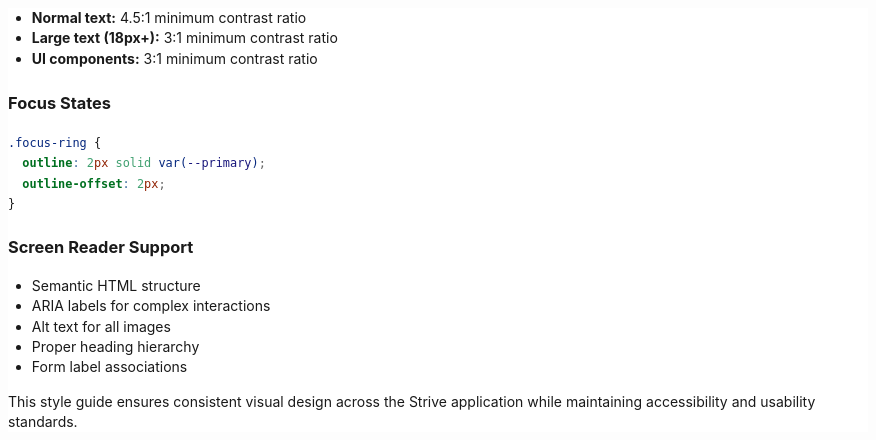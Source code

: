 - **Normal text:** 4.5:1 minimum contrast ratio
- **Large text (18px+):** 3:1 minimum contrast ratio
- **UI components:** 3:1 minimum contrast ratio

### Focus States

```css
.focus-ring {
  outline: 2px solid var(--primary);
  outline-offset: 2px;
}
```

### Screen Reader Support

- Semantic HTML structure
- ARIA labels for complex interactions
- Alt text for all images
- Proper heading hierarchy
- Form label associations

This style guide ensures consistent visual design across the Strive application while maintaining accessibility and usability standards.
